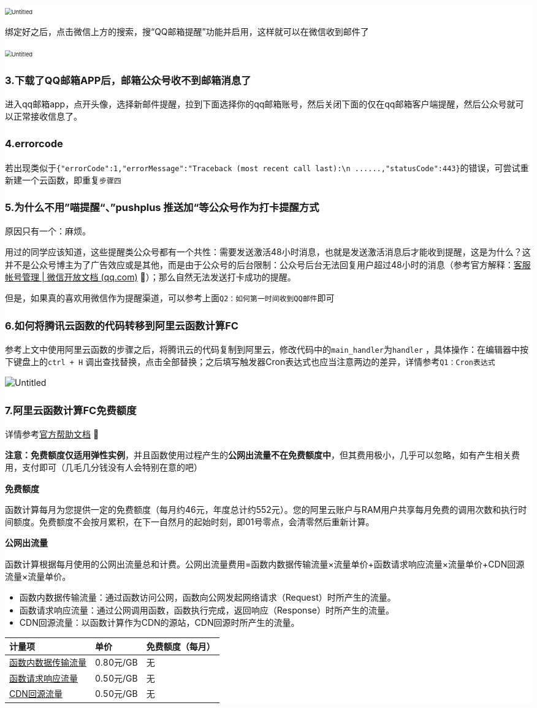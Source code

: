 <img src="https://dominickk.oss-cn-hangzhou.aliyuncs.com/typora/2022/06/031900-833.png" alt="Untitled" style="zoom:67%;" />

绑定好之后，点击微信上方的搜索，搜“QQ邮箱提醒”功能并启用，这样就可以在微信收到邮件了

<img src="https://dominickk.oss-cn-hangzhou.aliyuncs.com/typora/2022/06/031900-d18.png" alt="Untitled" style="zoom:67%;" />

### 3.下载了QQ邮箱APP后，邮箱公众号收不到邮箱消息了

进入qq邮箱app，点开头像，选择新邮件提醒，拉到下面选择你的qq邮箱账号，然后关闭下面的仅在qq邮箱客户端提醒，然后公众号就可以正常接收信息了。

### 4.errorcode

若出现类似于`{"errorCode":1,"errorMessage":"Traceback (most recent call last):\n ......,"statusCode":443}`的错误，可尝试重新建一个云函数，即重复`步骤四`

### 5.为什么不用”喵提醒“、”pushplus 推送加“等公众号作为打卡提醒方式

原因只有一个：麻烦。

用过的同学应该知道，这些提醒类公众号都有一个共性：需要发送激活48小时消息，也就是发送激活消息后才能收到提醒，这是为什么？这并不是公众号博主为了广告效应或是其他，而是由于公众号的后台限制：公众号后台无法回复用户超过48小时的消息（参考官方解释：[客服帐号管理 | 微信开放文档 (qq.com)](https://developers.weixin.qq.com/doc/offiaccount/Message_Management/Service_Center_messages.html) 🔗）；那么自然无法发送打卡成功的提醒。

但是，如果真的喜欢用微信作为提醒渠道，可以参考上面`Q2：如何第一时间收到QQ邮件`即可

### 6.如何将腾讯云函数的代码转移到阿里云函数计算FC

参考上文中使用阿里云函数的步骤之后，将腾讯云的代码复制到阿里云，修改代码中的`main_handler`为`handler` ，具体操作：在编辑器中按下键盘上的`ctrl + H` 调出查找替换，点击全部替换；之后填写触发器Cron表达式也应当注意两边的差异，详情参考`Q1：Cron表达式`

![Untitled](https://dominickk.oss-cn-hangzhou.aliyuncs.com/typora/2022/06/031900-9f9.png)

### 7.阿里云函数计算FC免费额度

详情参考[官方帮助文档](https://help.aliyun.com/document_detail/54301.html) 🔗

**注意：**免费额度仅适用**弹性实例**，并且函数使用过程产生的**公网出流量不在免费额度中**，但其费用极小，几乎可以忽略，如有产生相关费用，支付即可（几毛几分钱没有人会特别在意的吧）

**免费额度**

函数计算每月为您提供一定的免费额度（每月约46元，年度总计约552元）。您的阿里云账户与RAM用户共享每月免费的调用次数和执行时间额度。免费额度不会按月累积，在下一自然月的起始时刻，即01号零点，会清零然后重新计算。

**公网出流量**

函数计算根据每月使用的公网出流量总和计费。公网出流量费用=函数内数据传输流量×流量单价+函数请求响应流量×流量单价+CDN回源流量×流量单价。

- 函数内数据传输流量：通过函数访问公网，函数向公网发起网络请求（Request）时所产生的流量。
- 函数请求响应流量：通过公网调用函数，函数执行完成，返回响应（Response）时所产生的流量。
- CDN回源流量：以函数计算作为CDN的源站，CDN回源时所产生的流量。

| 计量项                                                       | 单价      | 免费额度（每月） |
| :----------------------------------------------------------- | :-------- | :--------------- |
| [函数内数据传输流量](https://www.notion.so/9b7bf8c58e3e43369cec66bdb9ab61d0) | 0.80元/GB | 无               |
| [函数请求响应流量](https://www.notion.so/5b1cce3f51424bda9efc112a3a9e91a4) | 0.50元/GB | 无               |
| [CDN回源流量](https://www.notion.so/CDN-6804ff0308784088a2a15b7d15f14deb) | 0.50元/GB | 无               |
